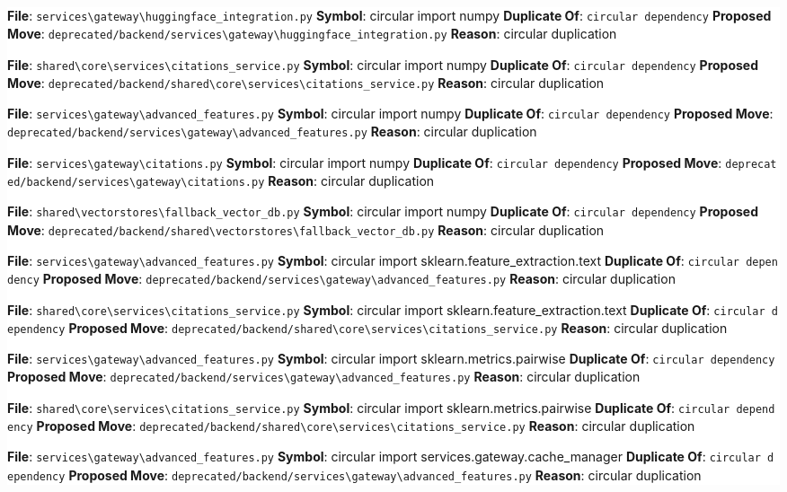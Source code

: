 **File**: `services\gateway\huggingface_integration.py`
**Symbol**: circular import numpy
**Duplicate Of**: `circular dependency`
**Proposed Move**: `deprecated/backend/services\gateway\huggingface_integration.py`
**Reason**: circular duplication

**File**: `shared\core\services\citations_service.py`
**Symbol**: circular import numpy
**Duplicate Of**: `circular dependency`
**Proposed Move**: `deprecated/backend/shared\core\services\citations_service.py`
**Reason**: circular duplication

**File**: `services\gateway\advanced_features.py`
**Symbol**: circular import numpy
**Duplicate Of**: `circular dependency`
**Proposed Move**: `deprecated/backend/services\gateway\advanced_features.py`
**Reason**: circular duplication

**File**: `services\gateway\citations.py`
**Symbol**: circular import numpy
**Duplicate Of**: `circular dependency`
**Proposed Move**: `deprecated/backend/services\gateway\citations.py`
**Reason**: circular duplication

**File**: `shared\vectorstores\fallback_vector_db.py`
**Symbol**: circular import numpy
**Duplicate Of**: `circular dependency`
**Proposed Move**: `deprecated/backend/shared\vectorstores\fallback_vector_db.py`
**Reason**: circular duplication

**File**: `services\gateway\advanced_features.py`
**Symbol**: circular import sklearn.feature_extraction.text
**Duplicate Of**: `circular dependency`
**Proposed Move**: `deprecated/backend/services\gateway\advanced_features.py`
**Reason**: circular duplication

**File**: `shared\core\services\citations_service.py`
**Symbol**: circular import sklearn.feature_extraction.text
**Duplicate Of**: `circular dependency`
**Proposed Move**: `deprecated/backend/shared\core\services\citations_service.py`
**Reason**: circular duplication

**File**: `services\gateway\advanced_features.py`
**Symbol**: circular import sklearn.metrics.pairwise
**Duplicate Of**: `circular dependency`
**Proposed Move**: `deprecated/backend/services\gateway\advanced_features.py`
**Reason**: circular duplication

**File**: `shared\core\services\citations_service.py`
**Symbol**: circular import sklearn.metrics.pairwise
**Duplicate Of**: `circular dependency`
**Proposed Move**: `deprecated/backend/shared\core\services\citations_service.py`
**Reason**: circular duplication

**File**: `services\gateway\advanced_features.py`
**Symbol**: circular import services.gateway.cache_manager
**Duplicate Of**: `circular dependency`
**Proposed Move**: `deprecated/backend/services\gateway\advanced_features.py`
**Reason**: circular duplication
